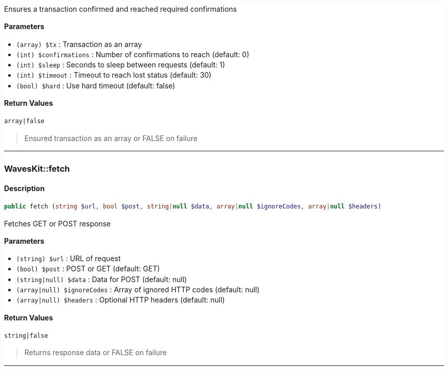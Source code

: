 Ensures a transaction confirmed and reached required confirmations 

 

**Parameters**

* `(array) $tx`
: Transaction as an array  
* `(int) $confirmations`
: Number of confirmations to reach (default: 0)  
* `(int) $sleep`
: Seconds to sleep between requests (default: 1)  
* `(int) $timeout`
: Timeout to reach lost status (default: 30)  
* `(bool) $hard`
: Use hard timeout (default: false)  

**Return Values**

`array|false`

> Ensured transaction as an array or FALSE on failure


<hr />


### WavesKit::fetch  

**Description**

```php
public fetch (string $url, bool $post, string|null $data, array|null $ignoreCodes, array|null $headers)
```

Fetches GET or POST response 

 

**Parameters**

* `(string) $url`
: URL of request  
* `(bool) $post`
: POST or GET (default: GET)  
* `(string|null) $data`
: Data for POST (default: null)  
* `(array|null) $ignoreCodes`
: Array of ignored HTTP codes (default: null)  
* `(array|null) $headers`
: Optional HTTP headers (default: null)  

**Return Values**

`string|false`

> Returns response data or FALSE on failure


<hr />
